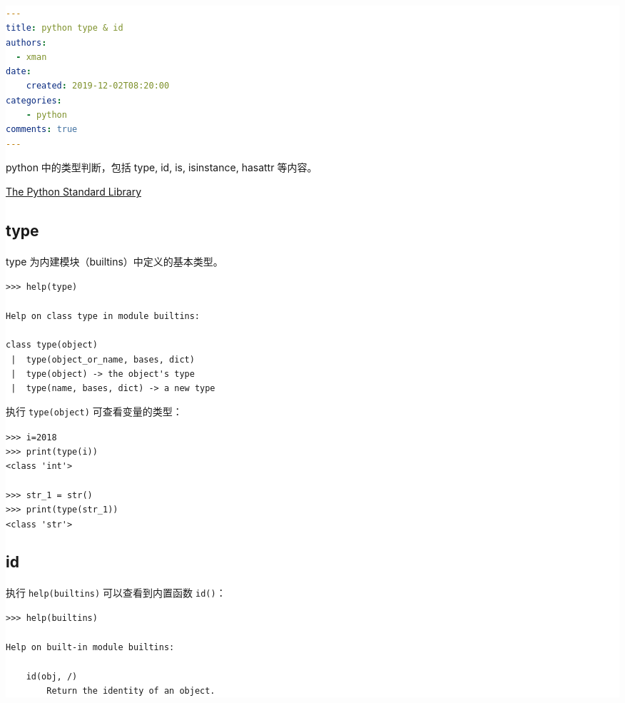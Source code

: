 ```yaml
---
title: python type & id
authors:
  - xman
date:
    created: 2019-12-02T08:20:00
categories:
    - python
comments: true
---
```


python 中的类型判断，包括 type, id, is, isinstance, hasattr 等内容。



[The Python Standard Library](https://docs.python.org/3/library/index.html)

## type

type 为内建模块（builtins）中定义的基本类型。

```shell
>>> help(type)

Help on class type in module builtins:

class type(object)
 |  type(object_or_name, bases, dict)
 |  type(object) -> the object's type
 |  type(name, bases, dict) -> a new type
```

执行 `type(object)`  可查看变量的类型：

```shell
>>> i=2018
>>> print(type(i))
<class 'int'>

>>> str_1 = str()
>>> print(type(str_1))
<class 'str'>
```

## id

执行 `help(builtins)` 可以查看到内置函数 `id()`：

```shell
>>> help(builtins)

Help on built-in module builtins:

    id(obj, /)
        Return the identity of an object.
```
